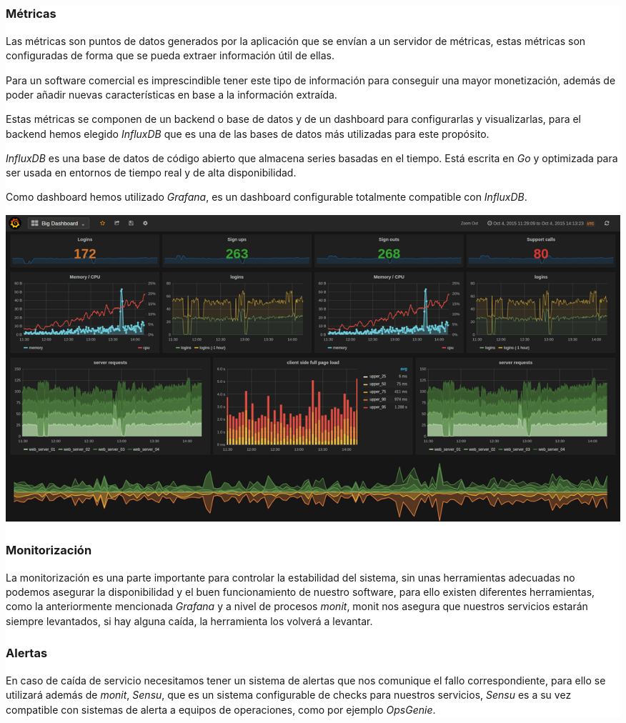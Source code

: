 ### Métricas

Las métricas son puntos de datos generados por la aplicación que se envían a un servidor de métricas, estas métricas son configuradas de forma que se pueda extraer información útil de ellas.

Para un software comercial es imprescindible tener este tipo de información para conseguir una mayor monetización, además de poder añadir nuevas características en base a la información extraída.

Estas métricas se componen de un backend o base de datos y de un dashboard para configurarlas y visualizarlas, para el backend hemos elegido *InfluxDB* que es una de las bases de datos más utilizadas para este propósito.

*InfluxDB* es una base de datos de código abierto que almacena series basadas en el tiempo. Está escrita en *Go* y optimizada para ser usada en entornos de tiempo real y de alta disponibilidad.

Como dashboard hemos utilizado *Grafana*, es un dashboard configurable totalmente compatible con *InfluxDB*.

![Dashboard de ejemplo de Grafana \label{dashboard}](source/figures/dashboard.png)

### Monitorización

La monitorización es una parte importante para controlar la estabilidad del sistema, sin unas herramientas adecuadas no podemos asegurar la disponibilidad y el buen funcionamiento de nuestro software, para ello existen diferentes herramientas, como la anteriormente mencionada *Grafana* y a nivel de procesos *monit*, monit nos asegura que nuestros servicios estarán siempre levantados, si hay alguna caída, la herramienta los volverá a levantar.

### Alertas

En caso de caída de servicio necesitamos tener un sistema de alertas que nos comunique el fallo correspondiente, para ello se utilizará además de *monit*, *Sensu*, que es un sistema configurable de checks para nuestros servicios, *Sensu* es a su vez compatible con sistemas de alerta a equipos de operaciones, como por ejemplo *OpsGenie*.

